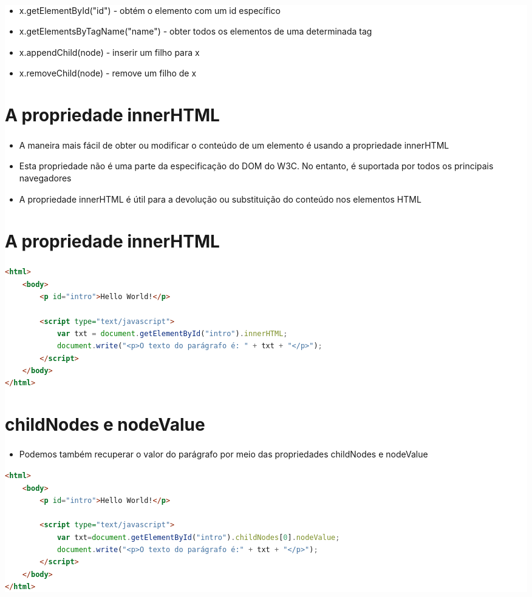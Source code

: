 
  * x.getElementById("id") - obtém o elemento com um id específico
  

  * x.getElementsByTagName("name") - obter todos os elementos de uma determinada tag
  

  * x.appendChild(node) - inserir um filho para x
  

  * x.removeChild(node) - remove um filho de x
  



# A propriedade innerHTML


* A maneira mais fácil de obter ou modificar o conteúdo de um elemento é usando a propriedade innerHTML


* Esta propriedade não é uma parte da especificação do DOM do W3C. No entanto, é suportada por todos os principais navegadores


* A propriedade innerHTML é útil para a devolução ou substituição do conteúdo nos elementos HTML




# A propriedade innerHTML


```html
<html>
    <body>
        <p id="intro">Hello World!</p>

        <script type="text/javascript">
            var txt = document.getElementById("intro").innerHTML;
            document.write("<p>O texto do parágrafo é: " + txt + "</p>");
        </script>
    </body>
</html>
```




# childNodes e nodeValue


* Podemos também recuperar o valor do parágrafo por meio das propriedades childNodes e nodeValue


```html
<html>
    <body>
        <p id="intro">Hello World!</p>

        <script type="text/javascript">
            var txt=document.getElementById("intro").childNodes[0].nodeValue;
            document.write("<p>O texto do parágrafo é:" + txt + "</p>");
        </script>
    </body>
</html>
```
